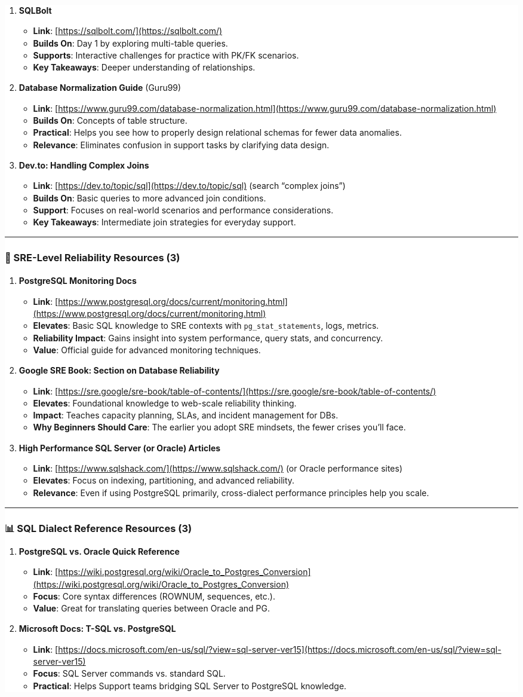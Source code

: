 1. **SQLBolt**  
   - **Link**: [https://sqlbolt.com/](https://sqlbolt.com/)  
   - **Builds On**: Day 1 by exploring multi-table queries.  
   - **Supports**: Interactive challenges for practice with PK/FK scenarios.  
   - **Key Takeaways**: Deeper understanding of relationships.

2. **Database Normalization Guide** (Guru99)  
   - **Link**: [https://www.guru99.com/database-normalization.html](https://www.guru99.com/database-normalization.html)  
   - **Builds On**: Concepts of table structure.  
   - **Practical**: Helps you see how to properly design relational schemas for fewer data anomalies.  
   - **Relevance**: Eliminates confusion in support tasks by clarifying data design.

3. **Dev.to: Handling Complex Joins**  
   - **Link**: [https://dev.to/topic/sql](https://dev.to/topic/sql) (search “complex joins”)  
   - **Builds On**: Basic queries to more advanced join conditions.  
   - **Support**: Focuses on real-world scenarios and performance considerations.  
   - **Key Takeaways**: Intermediate join strategies for everyday support.

---

### 🔴 SRE-Level Reliability Resources (3)

1. **PostgreSQL Monitoring Docs**  
   - **Link**: [https://www.postgresql.org/docs/current/monitoring.html](https://www.postgresql.org/docs/current/monitoring.html)  
   - **Elevates**: Basic SQL knowledge to SRE contexts with `pg_stat_statements`, logs, metrics.  
   - **Reliability Impact**: Gains insight into system performance, query stats, and concurrency.  
   - **Value**: Official guide for advanced monitoring techniques.

2. **Google SRE Book: Section on Database Reliability**  
   - **Link**: [https://sre.google/sre-book/table-of-contents/](https://sre.google/sre-book/table-of-contents/)  
   - **Elevates**: Foundational knowledge to web-scale reliability thinking.  
   - **Impact**: Teaches capacity planning, SLAs, and incident management for DBs.  
   - **Why Beginners Should Care**: The earlier you adopt SRE mindsets, the fewer crises you’ll face.

3. **High Performance SQL Server (or Oracle) Articles**  
   - **Link**: [https://www.sqlshack.com/](https://www.sqlshack.com/) (or Oracle performance sites)  
   - **Elevates**: Focus on indexing, partitioning, and advanced reliability.  
   - **Relevance**: Even if using PostgreSQL primarily, cross-dialect performance principles help you scale.

---

### 📊 SQL Dialect Reference Resources (3)

1. **PostgreSQL vs. Oracle Quick Reference**  
   - **Link**: [https://wiki.postgresql.org/wiki/Oracle_to_Postgres_Conversion](https://wiki.postgresql.org/wiki/Oracle_to_Postgres_Conversion)  
   - **Focus**: Core syntax differences (ROWNUM, sequences, etc.).  
   - **Value**: Great for translating queries between Oracle and PG.

2. **Microsoft Docs: T-SQL vs. PostgreSQL**  
   - **Link**: [https://docs.microsoft.com/en-us/sql/?view=sql-server-ver15](https://docs.microsoft.com/en-us/sql/?view=sql-server-ver15)  
   - **Focus**: SQL Server commands vs. standard SQL.  
   - **Practical**: Helps Support teams bridging SQL Server to PostgreSQL knowledge.
